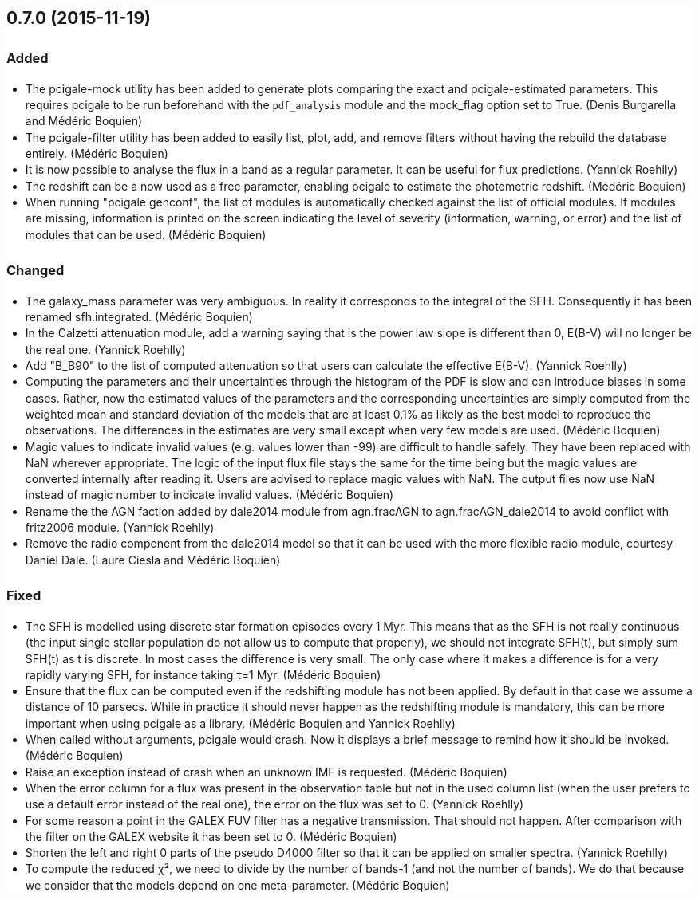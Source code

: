 
## 0.7.0 (2015-11-19)
### Added
- The pcigale-mock utility has been added to generate plots comparing the exact and pcigale-estimated parameters. This requires pcigale to be run beforehand with the `pdf_analysis` module and the mock\_flag option set to True. (Denis Burgarella and Médéric Boquien)
- The pcigale-filter utility has been added to easily list, plot, add, and remove filters without having the rebuild the database entirely. (Médéric Boquien)
- It is now possible to analyse the flux in a band as a regular parameter. It can be useful for flux predictions. (Yannick Roehlly)
- The redshift can be a now used as a free parameter, enabling pcigale to estimate the photometric redshift. (Médéric Boquien)
- When running "pcigale genconf", the list of modules is automatically checked against the list of official modules. If modules are missing, information is printed on the screen indicating the level of severity (information, warning, or error) and the list of modules that can be used. (Médéric Boquien)

### Changed
- The galaxy\_mass parameter was very ambiguous. In reality it corresponds to the integral of the SFH. Consequently it has been renamed sfh.integrated. (Médéric Boquien)
- In the Calzetti attenuation module, add a warning saying that is the power law slope is different than 0, E(B-V) will no longer be the real one. (Yannick Roehlly)
- Add "B\_B90" to the list of computed attenuation so that users can calculate the effective E(B-V). (Yannick Roehlly)
- Computing the parameters and their uncertainties through the histogram of the PDF is slow and can introduce biases in some cases. Rather, now the estimated values of the parameters and the corresponding uncertainties are simply computed from the weighted mean and standard deviation of the models that are at least 0.1% as likely as the best model to reproduce the observations. The differences in the estimates are very small except when very few models are used. (Médéric Boquien)
- Magic values to indicate invalid values (e.g. values lower than -99) are difficult to handle safely. They have been replaced with NaN wherever appropriate. The logic of the input flux file stays the same for the time being but the magic values are converted internally after reading it. Users are advised to replace magic values with NaN. The output files now use NaN instead of magic number to indicate invalid values. (Médéric Boquien)
- Rename the the AGN faction added by dale2014 module from agn.fracAGN to agn.fracAGN\_dale2014 to avoid conflict with fritz2006 module. (Yannick Roehlly)
- Remove the radio component from the dale2014 model so that it can be used with the more flexible radio module, courtesy Daniel Dale. (Laure Ciesla and Médéric Boquien)

### Fixed
- The SFH is modelled using discrete star formation episodes every 1 Myr. This means that as the SFH is not really continuous (the input single stellar population do not allow us to compute that properly), we should not integrate SFH(t), but simply sum SFH(t) as t is discrete. In most cases the difference is very small. The only case where it makes a difference is for a very rapidly varying SFH, for instance taking τ=1 Myr. (Médéric Boquien)
- Ensure that the flux can be computed even if the redshifting module has not been applied. By default in that case we assume a distance of 10 parsecs. While in practice it should never happen as the redshifting module is mandatory, this can be more important when using pcigale as a library. (Médéric Boquien and Yannick Roehlly)
- When called without arguments, pcigale would crash. Now it displays a brief message to remind how it should be invoked. (Médéric Boquien)
- Raise an exception instead of crash when an unknown IMF is requested. (Médéric Boquien)
- When the error column for a flux was present in the observation table but not in the used column list (when the user prefers to use a default error instead of the real one), the error on the flux was set to 0. (Yannick Roehlly)
- For some reason a point in the GALEX FUV filter has a negative transmission. That should not happen. After comparison with the filter on the GALEX website it has been set to 0. (Médéric Boquien)
- Shorten the left and right 0 parts of the pseudo D4000 filter so that it can be applied on smaller spectra. (Yannick Roehlly)
- To compute the reduced χ², we need to divide by the number of bands-1 (and not the number of bands). We do that because we consider that the models depend on one meta-parameter. (Médéric Boquien)